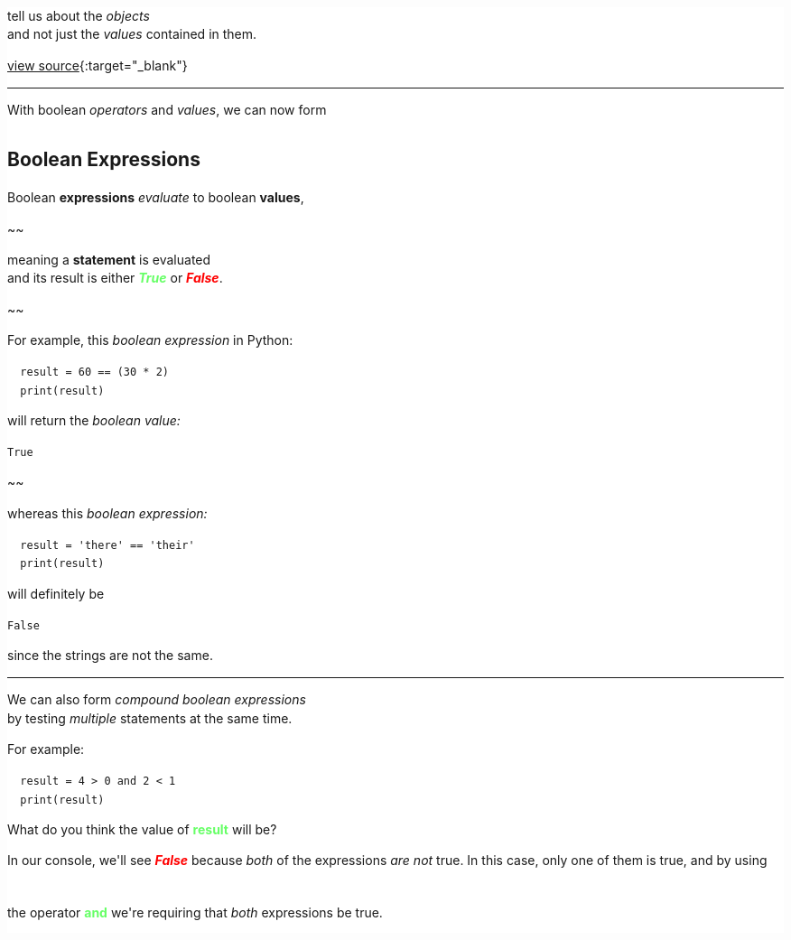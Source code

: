 tell us about the _objects_  
and not just the _values_ contained in them.  

[view source](https://www.geeksforgeeks.org/difference-operator-python/){:target="_blank"}  

____

With boolean _operators_ and _values_, we can now form  

## Boolean Expressions

Boolean **expressions** _evaluate_ to boolean **values**,  

<i class='fas fa-arrow-alt-circle-down' style='font-size:48px;color:red'></i>

~~

meaning a **statement** is evaluated  
and its result is either <span style="color: #66FF66;"><b><i>True</i></b></span> or <span style="color: red"><b><i>False</i></b></span>.

<i class='fas fa-arrow-alt-circle-down' style='font-size:48px;color:red'></i>

~~

For example, this _boolean expression_ in Python:  

<pre><code class="python" data-trim data-noescape>  result = 60 == (30 * 2)
  print(result)</code></pre>

will return the _boolean value:_  

<pre><code class="python" data-trim data-noescape>True</code></pre>

<i class='fas fa-arrow-alt-circle-down' style='font-size:48px;color:red'></i>

~~

whereas this _boolean expression:_

<pre><code class="python" data-trim data-noescape>  result = 'there' == 'their'
  print(result)</code></pre>

will definitely be

<pre><code class="python" data-trim data-noescape>False</code></pre>  

since the strings are not the same.  

----

We can also form _compound boolean expressions_  
by testing _multiple_ statements at the same time.  

For example:

<pre><code class="python" data-trim data-noescape>  result = 4 > 0 and 2 < 1
  print(result)</code></pre>

What do you think the value of <span style="color: #66FF66;"><b>result</b></span> will be?

<span class="fragment">In our console, we'll see <span style="color: red"><b><i>False</i></b></span> because _both_ of the expressions _are not_ true. In this case, only one of them is true, and by using the operator <span style="color: #66FF66;"><b>and</b></span> we're requiring that _both_ expressions be true. <i class='fas fa-arrow-alt-circle-down' style='font-size:48px;color:red'></i></span>
